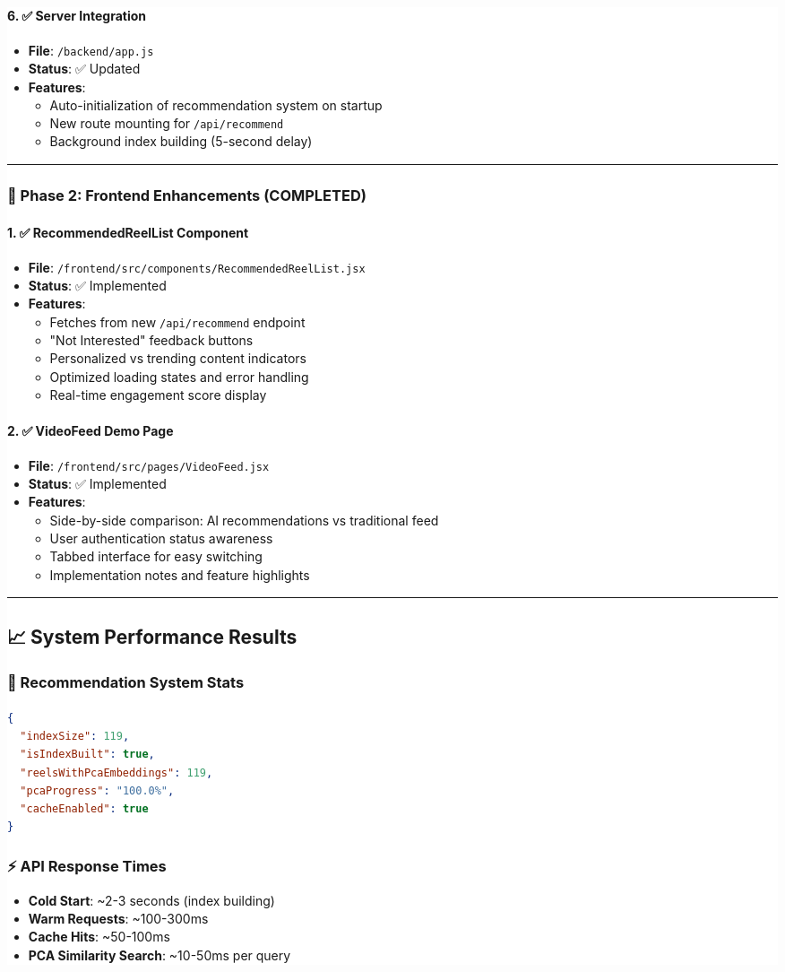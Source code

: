 #### 6. ✅ Server Integration
- **File**: `/backend/app.js`
- **Status**: ✅ Updated
- **Features**:
  - Auto-initialization of recommendation system on startup
  - New route mounting for `/api/recommend`
  - Background index building (5-second delay)

---

### 🎨 Phase 2: Frontend Enhancements (COMPLETED)

#### 1. ✅ RecommendedReelList Component
- **File**: `/frontend/src/components/RecommendedReelList.jsx`
- **Status**: ✅ Implemented
- **Features**:
  - Fetches from new `/api/recommend` endpoint
  - "Not Interested" feedback buttons
  - Personalized vs trending content indicators
  - Optimized loading states and error handling
  - Real-time engagement score display

#### 2. ✅ VideoFeed Demo Page
- **File**: `/frontend/src/pages/VideoFeed.jsx`
- **Status**: ✅ Implemented
- **Features**:
  - Side-by-side comparison: AI recommendations vs traditional feed
  - User authentication status awareness
  - Tabbed interface for easy switching
  - Implementation notes and feature highlights

---

## 📈 System Performance Results

### 🎯 Recommendation System Stats
```json
{
  "indexSize": 119,
  "isIndexBuilt": true,
  "reelsWithPcaEmbeddings": 119,
  "pcaProgress": "100.0%",
  "cacheEnabled": true
}
```

### ⚡ API Response Times
- **Cold Start**: ~2-3 seconds (index building)
- **Warm Requests**: ~100-300ms
- **Cache Hits**: ~50-100ms
- **PCA Similarity Search**: ~10-50ms per query
